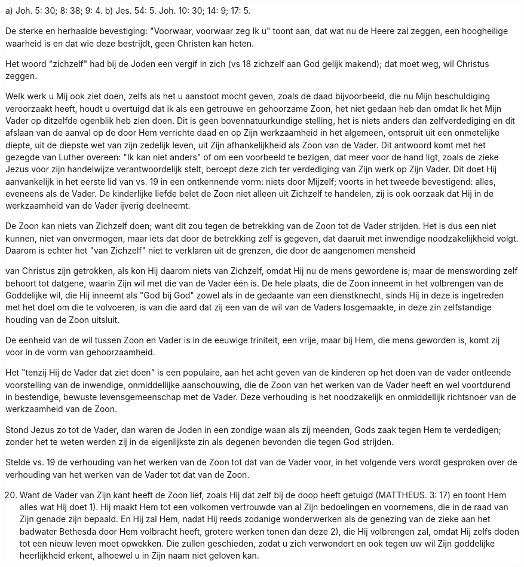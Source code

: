 a) Joh. 5: 30; 8: 38; 9: 4. b) Jes. 54: 5. Joh. 10: 30; 14: 9; 17: 5.

De sterke en herhaalde bevestiging: "Voorwaar, voorwaar zeg Ik u" toont aan, dat wat nu de Heere zal zeggen, een hoogheilige waarheid is en dat wie deze bestrijdt, geen Christen kan heten.

Het woord "zichzelf" had bij de Joden een vergif in zich (vs 18 zichzelf aan God gelijk makend); dat moet weg, wil Christus zeggen.

Welk werk u Mij ook ziet doen, zelfs als het u aanstoot mocht geven, zoals de daad bijvoorbeeld, die nu Mijn beschuldiging veroorzaakt heeft, houdt u overtuigd dat ik als een getrouwe en gehoorzame Zoon, het niet gedaan heb dan omdat Ik het Mijn Vader op ditzelfde ogenblik heb zien doen. Dit is geen bovennatuurkundige stelling, het is niets anders dan zelfverdediging en dit afslaan van de aanval op de door Hem verrichte daad en op Zijn werkzaamheid in het algemeen, ontspruit uit een onmetelijke diepte, uit de diepste wet van zijn zedelijk leven, uit Zijn afhankelijkheid als Zoon van de Vader. Dit antwoord komt met het gezegde van Luther overeen: "Ik kan niet anders" of om een voorbeeld te bezigen, dat meer voor de hand ligt, zoals de zieke Jezus voor zijn handelwijze verantwoordelijk stelt, beroept deze zich ter verdediging van Zijn werk op Zijn Vader. Dit doet Hij aanvankelijk in het eerste lid van vs. 19 in een ontkennende vorm: niets door Mijzelf; voorts in het tweede bevestigend: alles, eveneens als de Vader. De kinderlijke liefde belet de Zoon niet alleen uit Zichzelf te handelen, zij is ook oorzaak dat Hij in de werkzaamheid van de Vader ijverig deelneemt.

De Zoon kan niets van Zichzelf doen; want dit zou tegen de betrekking van de Zoon tot de Vader strijden. Het is dus een niet kunnen, niet van onvermogen, maar iets dat door de betrekking zelf is gegeven, dat daaruit met inwendige noodzakelijkheid volgt. Daarom is echter het "van Zichzelf" niet te verklaren uit de grenzen, die door de aangenomen mensheid

van Christus zijn getrokken, als kon Hij daarom niets van Zichzelf, omdat Hij nu de mens gewordene is; maar de menswording zelf behoort tot datgene, waarin Zijn wil met die van de Vader één is. De hele plaats, die de Zoon inneemt in het volbrengen van de Goddelijke wil, die Hij inneemt als "God bij God" zowel als in de gedaante van een dienstknecht, sinds Hij in deze is ingetreden met het doel om die te volvoeren, is van die aard dat zij een van de wil van de Vaders losgemaakte, in deze zin zelfstandige houding van de Zoon uitsluit.

De eenheid van de wil tussen Zoon en Vader is in de eeuwige triniteit, een vrije, maar bij Hem, die mens geworden is, komt zij voor in de vorm van gehoorzaamheid.

Het "tenzij Hij de Vader dat ziet doen" is een populaire, aan het acht geven van de kinderen op het doen van de vader ontleende voorstelling van de inwendige, onmiddellijke aanschouwing, die de Zoon van het werken van de Vader heeft en wel voortdurend in bestendige, bewuste levensgemeenschap met de Vader. Deze verhouding is het noodzakelijk en onmiddellijk richtsnoer van de werkzaamheid van de Zoon.

Stond Jezus zo tot de Vader, dan waren de Joden in een zondige waan als zij meenden, Gods zaak tegen Hem te verdedigen; zonder het te weten werden zij in de eigenlijkste zin als degenen bevonden die tegen God strijden.

Stelde vs. 19 de verhouding van het werken van de Zoon tot dat van de Vader voor, in het volgende vers wordt gesproken over de verhouding van het werken van de Vader tot dat van de Zoon.

20. Want de Vader van Zijn kant heeft de Zoon lief, zoals Hij dat zelf bij de doop heeft getuigd (MATTHEUS. 3: 17) en toont Hem alles wat Hij doet 1). Hij maakt Hem tot een volkomen vertrouwde van al Zijn bedoelingen en voornemens, die in de raad van Zijn genade zijn bepaald. En Hij zal Hem, nadat Hij reeds zodanige wonderwerken als de genezing van de zieke aan het badwater Bethesda door Hem volbracht heeft, grotere werken tonen dan deze 2), die Hij volbrengen zal, omdat Hij zelfs doden tot een nieuw leven moet opwekken. Die zullen geschieden, zodat u zich verwondert en ook tegen uw wil Zijn goddelijke heerlijkheid erkent, alhoewel u in Zijn naam niet geloven kan.

